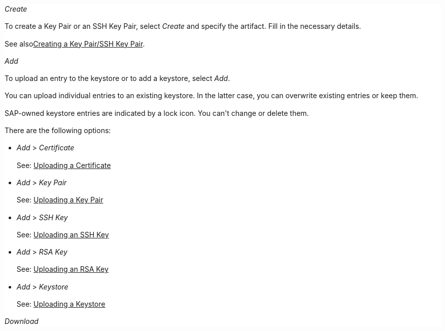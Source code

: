 *Create*



</td>
<td valign="top">

To create a Key Pair or an SSH Key Pair, select *Create* and specify the artifact. Fill in the necessary details.

See also[Creating a Key Pair/SSH Key Pair](creating-a-key-pair-ssh-key-pair-b8a8601.md).



</td>
</tr>
<tr>
<td valign="top">

*Add*



</td>
<td valign="top">

To upload an entry to the keystore or to add a keystore, select *Add*.

You can upload individual entries to an existing keystore. In the latter case, you can overwrite existing entries or keep them.

SAP-owned keystore entries are indicated by a lock icon. You can't change or delete them.

There are the following options:

-   *Add* \> *Certificate*

    See: [Uploading a Certificate](uploading-a-certificate-03cf78a.md)

-   *Add* \> *Key Pair*

    See: [Uploading a Key Pair](uploading-a-key-pair-083911e.md)

-   *Add* \> *SSH Key*

    See: [Uploading an SSH Key](uploading-an-ssh-key-8bf9ae4.md)

-   *Add* \> *RSA Key*

    See: [Uploading an RSA Key](uploading-an-rsa-key-b8ba4a3.md)

-   *Add* \> *Keystore*

    See: [Uploading a Keystore](uploading-a-keystore-0db193a.md)




</td>
</tr>
<tr>
<td valign="top">

*Download*
